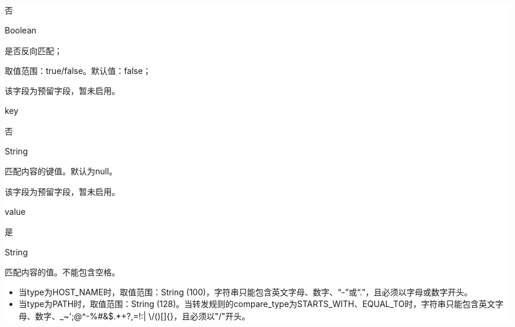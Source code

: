 <td class="cellrowborder" valign="top" width="11.469999999999999%" headers="mcps1.2.5.1.2 "><p id="elb_zq_zg_0001_p19401153118372"><a name="elb_zq_zg_0001_p19401153118372"></a><a name="elb_zq_zg_0001_p19401153118372"></a>否</p>
</td>
<td class="cellrowborder" valign="top" width="12.34%" headers="mcps1.2.5.1.3 "><p id="elb_zq_zg_0001_p154011731133717"><a name="elb_zq_zg_0001_p154011731133717"></a><a name="elb_zq_zg_0001_p154011731133717"></a>Boolean</p>
</td>
<td class="cellrowborder" valign="top" width="52%" headers="mcps1.2.5.1.4 "><p id="elb_zq_zg_0001_p1238515351377"><a name="elb_zq_zg_0001_p1238515351377"></a><a name="elb_zq_zg_0001_p1238515351377"></a>是否反向匹配；</p>
<p id="elb_zq_zg_0001_p1938543553715"><a name="elb_zq_zg_0001_p1938543553715"></a><a name="elb_zq_zg_0001_p1938543553715"></a>取值范围：true/false。默认值：false；</p>
<p id="elb_zq_zg_0001_p183851435173713"><a name="elb_zq_zg_0001_p183851435173713"></a><a name="elb_zq_zg_0001_p183851435173713"></a>该字段为预留字段，暂未启用。</p>
</td>
</tr>
<tr id="elb_zq_zg_0001_row1413713493580"><td class="cellrowborder" valign="top" width="24.19%" headers="mcps1.2.5.1.1 "><p id="elb_zq_zg_0001_p5137649185812"><a name="elb_zq_zg_0001_p5137649185812"></a><a name="elb_zq_zg_0001_p5137649185812"></a>key</p>
</td>
<td class="cellrowborder" valign="top" width="11.469999999999999%" headers="mcps1.2.5.1.2 "><p id="elb_zq_zg_0001_p131371549135810"><a name="elb_zq_zg_0001_p131371549135810"></a><a name="elb_zq_zg_0001_p131371549135810"></a>否</p>
</td>
<td class="cellrowborder" valign="top" width="12.34%" headers="mcps1.2.5.1.3 "><p id="elb_zq_zg_0001_p1013794914584"><a name="elb_zq_zg_0001_p1013794914584"></a><a name="elb_zq_zg_0001_p1013794914584"></a>String</p>
</td>
<td class="cellrowborder" valign="top" width="52%" headers="mcps1.2.5.1.4 "><p id="elb_zq_zg_0001_p82048119202"><a name="elb_zq_zg_0001_p82048119202"></a><a name="elb_zq_zg_0001_p82048119202"></a>匹配内容的键值。默认为null。</p>
<p id="elb_zq_zg_0001_p1747128122016"><a name="elb_zq_zg_0001_p1747128122016"></a><a name="elb_zq_zg_0001_p1747128122016"></a>该字段为预留字段，暂未启用。</p>
</td>
</tr>
<tr id="elb_zq_zg_0001_row18137184955815"><td class="cellrowborder" valign="top" width="24.19%" headers="mcps1.2.5.1.1 "><p id="elb_zq_zg_0001_p121375495589"><a name="elb_zq_zg_0001_p121375495589"></a><a name="elb_zq_zg_0001_p121375495589"></a>value</p>
</td>
<td class="cellrowborder" valign="top" width="11.469999999999999%" headers="mcps1.2.5.1.2 "><p id="elb_zq_zg_0001_p1413718493586"><a name="elb_zq_zg_0001_p1413718493586"></a><a name="elb_zq_zg_0001_p1413718493586"></a>是</p>
</td>
<td class="cellrowborder" valign="top" width="12.34%" headers="mcps1.2.5.1.3 "><p id="elb_zq_zg_0001_p141372496586"><a name="elb_zq_zg_0001_p141372496586"></a><a name="elb_zq_zg_0001_p141372496586"></a>String</p>
<p id="p20577532174810"><a name="p20577532174810"></a><a name="p20577532174810"></a></p>
</td>
<td class="cellrowborder" valign="top" width="52%" headers="mcps1.2.5.1.4 "><p id="elb_zq_zg_0001_p16872195212010"><a name="elb_zq_zg_0001_p16872195212010"></a><a name="elb_zq_zg_0001_p16872195212010"></a>匹配内容的值。不能包含空格。</p>
<a name="elb_zq_zg_0001_ul75251828131120"></a><a name="elb_zq_zg_0001_ul75251828131120"></a><ul id="elb_zq_zg_0001_ul75251828131120"><li>当type为HOST_NAME时，取值范围：String (100)，字符串只能包含英文字母、数字、“-”或“.”，且必须以字母或数字开头。</li><li>当type为PATH时，取值范围：String (128)。当转发规则的compare_type为STARTS_WITH、EQUAL_TO时，字符串只能包含英文字母、数字、_~';@^-%#&amp;$.*+?,=!:| \/()[]{}，且必须以"/"开头。</li></ul>
</td>
</tr>
</tbody>
</table>
